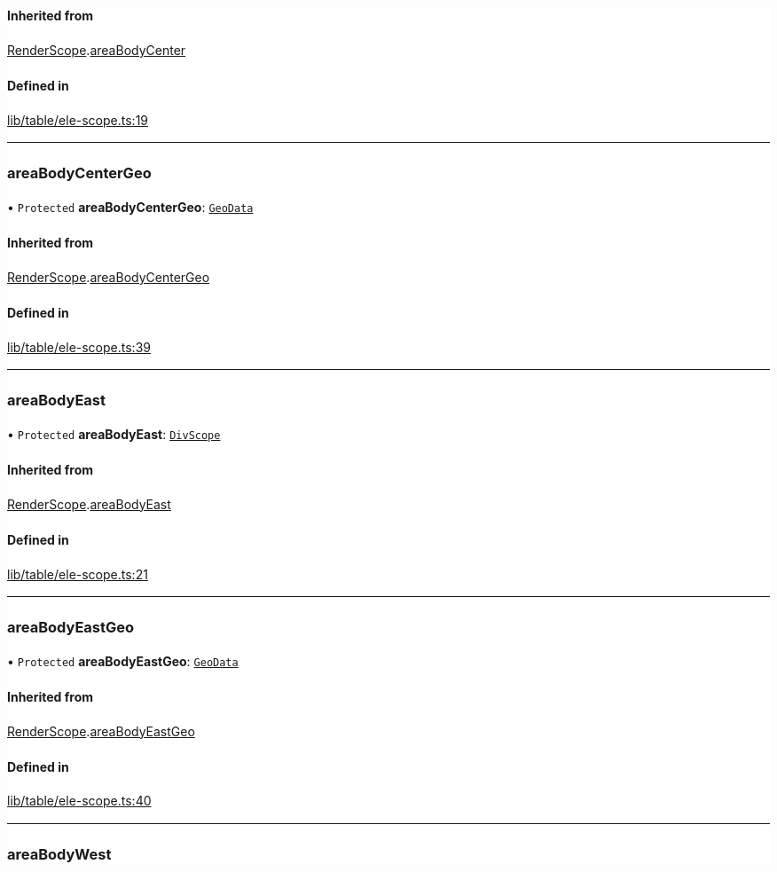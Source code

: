 #### Inherited from

[RenderScope](RenderScope.md).[areaBodyCenter](RenderScope.md#areabodycenter)

#### Defined in

[lib/table/ele-scope.ts:19](https://github.com/guiexperttable/ge-table/blob/65d38fc/libs/table/src/lib/table/ele-scope.ts#L19)

___

### areaBodyCenterGeo

• `Protected` **areaBodyCenterGeo**: [`GeoData`](GeoData.md)

#### Inherited from

[RenderScope](RenderScope.md).[areaBodyCenterGeo](RenderScope.md#areabodycentergeo)

#### Defined in

[lib/table/ele-scope.ts:39](https://github.com/guiexperttable/ge-table/blob/65d38fc/libs/table/src/lib/table/ele-scope.ts#L39)

___

### areaBodyEast

• `Protected` **areaBodyEast**: [`DivScope`](../modules.md#divscope)

#### Inherited from

[RenderScope](RenderScope.md).[areaBodyEast](RenderScope.md#areabodyeast)

#### Defined in

[lib/table/ele-scope.ts:21](https://github.com/guiexperttable/ge-table/blob/65d38fc/libs/table/src/lib/table/ele-scope.ts#L21)

___

### areaBodyEastGeo

• `Protected` **areaBodyEastGeo**: [`GeoData`](GeoData.md)

#### Inherited from

[RenderScope](RenderScope.md).[areaBodyEastGeo](RenderScope.md#areabodyeastgeo)

#### Defined in

[lib/table/ele-scope.ts:40](https://github.com/guiexperttable/ge-table/blob/65d38fc/libs/table/src/lib/table/ele-scope.ts#L40)

___

### areaBodyWest
